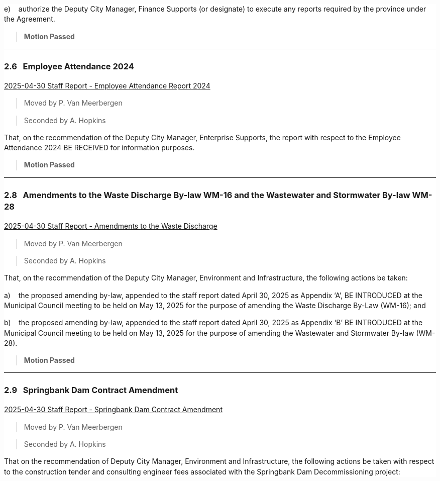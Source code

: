 e)    authorize the Deputy City Manager, Finance Supports (or designate) to execute any reports required by the province under the Agreement.

> **Motion Passed**

****

### 2.6&nbsp;&nbsp;&nbsp;Employee Attendance 2024

[2025-04-30 Staff Report - Employee Attendance Report 2024](<https://pub-london.escribemeetings.com/filestream.ashx?DocumentId=116052>)

> Moved by P. Van Meerbergen

> Seconded by A. Hopkins

That, on the recommendation of the Deputy City Manager, Enterprise Supports, the report with respect to the Employee Attendance 2024 BE RECEIVED for information purposes.

> **Motion Passed**

****

### 2.8&nbsp;&nbsp;&nbsp;Amendments to the Waste Discharge By-law WM-16 and the Wastewater and Stormwater By-law WM-28

[2025-04-30 Staff Report - Amendments to the Waste Discharge](<https://pub-london.escribemeetings.com/filestream.ashx?DocumentId=116046>)

> Moved by P. Van Meerbergen

> Seconded by A. Hopkins

That, on the recommendation of the Deputy City Manager, Environment and Infrastructure, the following actions be taken:

a)    the proposed amending by-law, appended to the staff report dated April 30, 2025 as Appendix ‘A’, BE INTRODUCED at the Municipal Council meeting to be held on May 13, 2025 for the purpose of amending the Waste Discharge By-Law (WM-16); and

b)    the proposed amending by-law, appended to the staff report dated April 30, 2025 as Appendix ‘B’ BE INTRODUCED at the Municipal Council meeting to be held on May 13, 2025 for the purpose of amending the Wastewater and Stormwater By-law (WM-28).

> **Motion Passed**

****

### 2.9&nbsp;&nbsp;&nbsp;Springbank Dam Contract Amendment 

[2025-04-30 Staff Report - Springbank Dam Contract Amendment](<https://pub-london.escribemeetings.com/filestream.ashx?DocumentId=116047>)

> Moved by P. Van Meerbergen

> Seconded by A. Hopkins

That on the recommendation of Deputy City Manager, Environment and Infrastructure, the following actions be taken with respect to the construction tender and consulting engineer fees associated with the Springbank Dam Decommissioning project:
